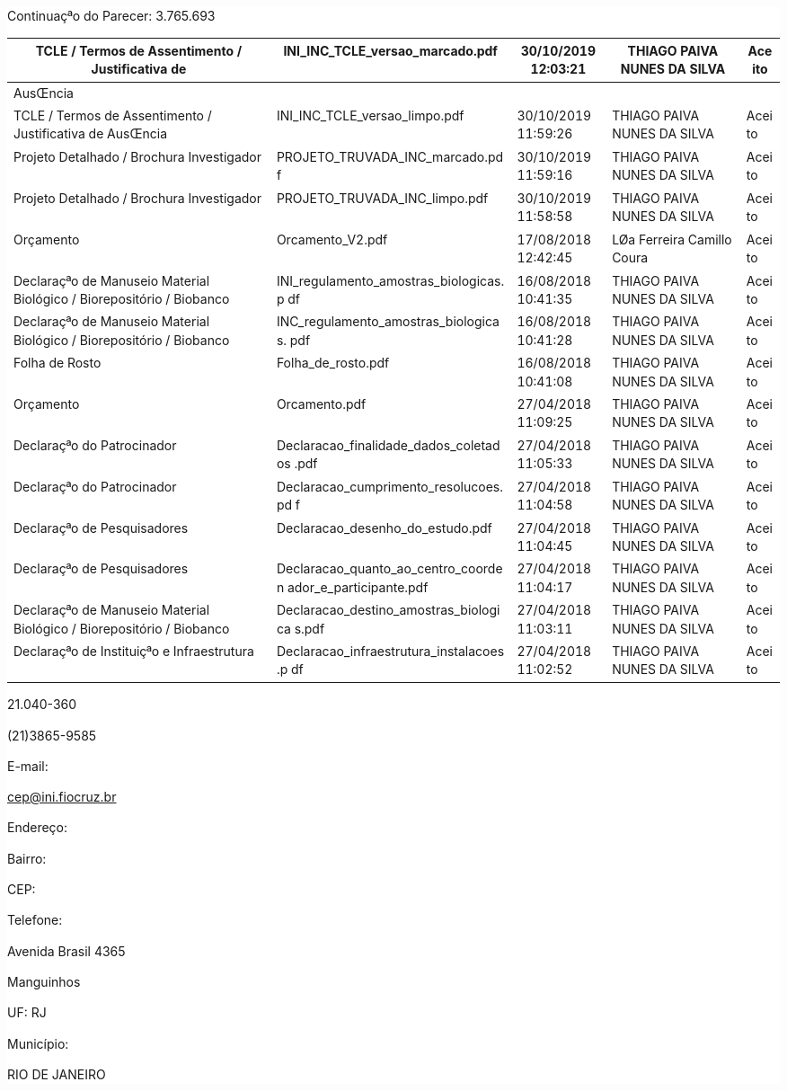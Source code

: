 

Continuaçªo do Parecer: 3.765.693

| TCLE / Termos de Assentimento / Justificativa de                      | INI_INC_TCLE_versao_marcado.pdf                             | 30/10/2019 12:03:21   | THIAGO PAIVA NUNES DA SILVA   | Aceito   |
|-----------------------------------------------------------------------|-------------------------------------------------------------|-----------------------|-------------------------------|----------|
| AusŒncia                                                              |                                                             |                       |                               |          |
| TCLE / Termos de Assentimento / Justificativa de AusŒncia             | INI_INC_TCLE_versao_limpo.pdf                               | 30/10/2019 11:59:26   | THIAGO PAIVA NUNES DA SILVA   | Aceito   |
| Projeto Detalhado / Brochura Investigador                             | PROJETO_TRUVADA_INC_marcado.pd f                            | 30/10/2019 11:59:16   | THIAGO PAIVA NUNES DA SILVA   | Aceito   |
| Projeto Detalhado / Brochura Investigador                             | PROJETO_TRUVADA_INC_limpo.pdf                               | 30/10/2019 11:58:58   | THIAGO PAIVA NUNES DA SILVA   | Aceito   |
| Orçamento                                                             | Orcamento_V2.pdf                                            | 17/08/2018 12:42:45   | LØa Ferreira Camillo Coura    | Aceito   |
| Declaraçªo de Manuseio Material Biológico / Biorepositório / Biobanco | INI_regulamento_amostras_biologicas.p df                    | 16/08/2018 10:41:35   | THIAGO PAIVA NUNES DA SILVA   | Aceito   |
| Declaraçªo de Manuseio Material Biológico / Biorepositório / Biobanco | INC_regulamento_amostras_biologicas. pdf                    | 16/08/2018 10:41:28   | THIAGO PAIVA NUNES DA SILVA   | Aceito   |
| Folha de Rosto                                                        | Folha_de_rosto.pdf                                          | 16/08/2018 10:41:08   | THIAGO PAIVA NUNES DA SILVA   | Aceito   |
| Orçamento                                                             | Orcamento.pdf                                               | 27/04/2018 11:09:25   | THIAGO PAIVA NUNES DA SILVA   | Aceito   |
| Declaraçªo do Patrocinador                                            | Declaracao_finalidade_dados_coletados .pdf                  | 27/04/2018 11:05:33   | THIAGO PAIVA NUNES DA SILVA   | Aceito   |
| Declaraçªo do Patrocinador                                            | Declaracao_cumprimento_resolucoes.pd f                      | 27/04/2018 11:04:58   | THIAGO PAIVA NUNES DA SILVA   | Aceito   |
| Declaraçªo de Pesquisadores                                           | Declaracao_desenho_do_estudo.pdf                            | 27/04/2018 11:04:45   | THIAGO PAIVA NUNES DA SILVA   | Aceito   |
| Declaraçªo de Pesquisadores                                           | Declaracao_quanto_ao_centro_coorden ador_e_participante.pdf | 27/04/2018 11:04:17   | THIAGO PAIVA NUNES DA SILVA   | Aceito   |
| Declaraçªo de Manuseio Material Biológico / Biorepositório / Biobanco | Declaracao_destino_amostras_biologica s.pdf                 | 27/04/2018 11:03:11   | THIAGO PAIVA NUNES DA SILVA   | Aceito   |
| Declaraçªo de Instituiçªo e Infraestrutura                            | Declaracao_infraestrutura_instalacoes.p df                  | 27/04/2018 11:02:52   | THIAGO PAIVA NUNES DA SILVA   | Aceito   |

21.040-360

(21)3865-9585

E-mail:

cep@ini.fiocruz.br

Endereço:

Bairro:

CEP:

Telefone:

Avenida Brasil 4365

Manguinhos

UF: RJ

Município:

RIO DE JANEIRO

